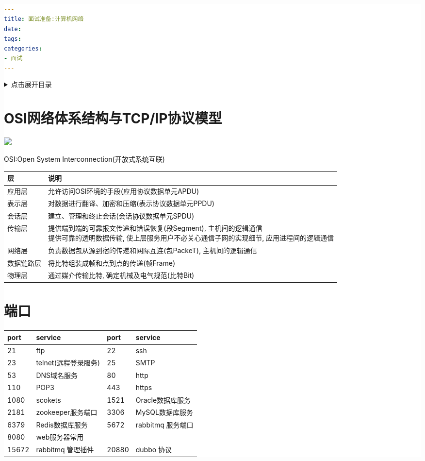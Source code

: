 ```yaml
---
title: 面试准备:计算机网络
date:
tags:
categories:
- 面试
---
```

<details><summary>点击展开目录</summary></details>

# OSI网络体系结构与TCP/IP协议模型

![](https://gitee.com/LuVx/img/raw/master/osi.png)

OSI:Open System Interconnection(开放式系统互联)

| 层         | 说明                                                         |
| :--------- | :----------------------------------------------------------- |
| 应用层     | 允许访问OSI环境的手段(应用协议数据单元APDU)                  |
| 表示层     | 对数据进行翻译、加密和压缩(表示协议数据单元PPDU)             |
| 会话层     | 建立、管理和终止会话(会话协议数据单元SPDU)                   |
| 传输层     | 提供端到端的可靠报文传递和错误恢复(段Segment), 主机间的逻辑通信<br/>提供可靠的透明数据传输, 使上层服务用户不必关心通信子网的实现细节, 应用进程间的逻辑通信 |
| 网络层     | 负责数据包从源到宿的传递和网际互连(包PackeT), 主机间的逻辑通信 |
| 数据链路层 | 将比特组装成帧和点到点的传递(帧Frame)                        |
| 物理层     | 通过媒介传输比特, 确定机械及电气规范(比特Bit)                 |

# 端口

| port  | service              | port  | service           |
| :---- | :------------------- | :---- | :---------------- |
| 21    | ftp                  | 22    | ssh               |
| 23    | telnet(远程登录服务) | 25    | SMTP              |
| 53    | DNS域名服务          | 80    | http              |
| 110   | POP3                 | 443   | https             |
| 1080  | scokets              | 1521  | Oracle数据库服务  |
| 2181  | zookeeper服务端口    | 3306  | MySQL数据库服务   |
| 6379  | Redis数据库服务      | 5672  | rabbitmq 服务端口 |
| 8080  | web服务器常用        |       |                   |
| 15672 | rabbitmq 管理插件    | 20880 | dubbo 协议        |
